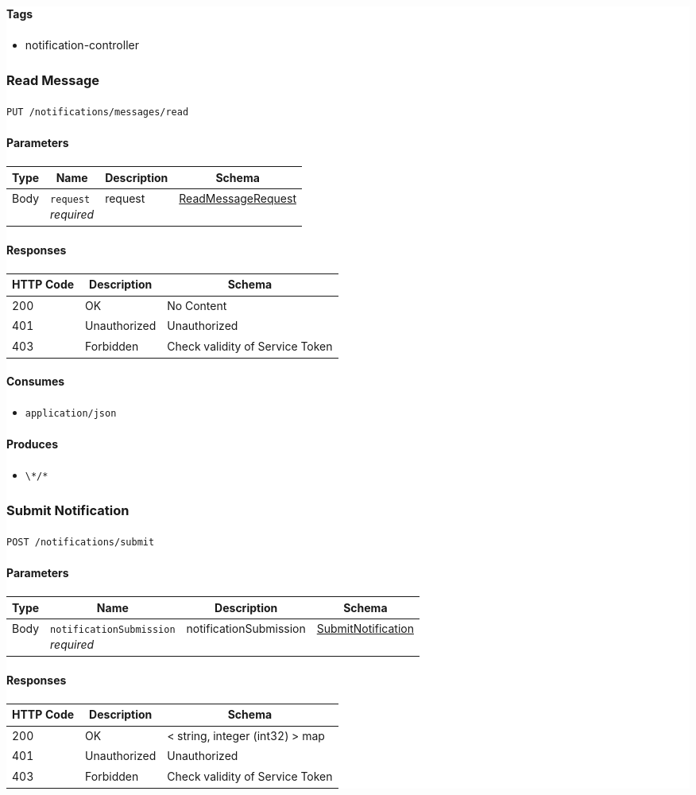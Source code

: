 #### Tags

- notification-controller

### Read Message

<a name="readmessageusingput"></a>

```
PUT /notifications/messages/read
```

#### Parameters

| Type     | Name                       | Description | Schema                                    |
| -------- | -------------------------- | ----------- | ----------------------------------------- |
| Body | `request` <br>_required_ | request     | [ReadMessageRequest](#readmessagerequest) |

#### Responses

| HTTP Code | Description  | Schema                          |
| --------- | ------------ | ------------------------------- |
| 200   | OK           | No Content                      |
| 401   | Unauthorized | Unauthorized                    |
| 403   | Forbidden    | Check validity of Service Token |

#### Consumes

- `application/json`

#### Produces

- `\*/*`

### Submit Notification

<a name="submitnotificationusingpost"></a>

```
POST /notifications/submit
```

#### Parameters

| Type     | Name                                      | Description            | Schema                                    |
| -------- | ----------------------------------------- | ---------------------- | ----------------------------------------- |
| Body | `notificationSubmission` <br>_required_ | notificationSubmission | [SubmitNotification](#submitnotification) |

#### Responses

| HTTP Code | Description  | Schema                          |
| --------- | ------------ | ------------------------------- |
| 200   | OK           | < string, integer (int32) > map |
| 401   | Unauthorized | Unauthorized                    |
| 403   | Forbidden    | Check validity of Service Token |
